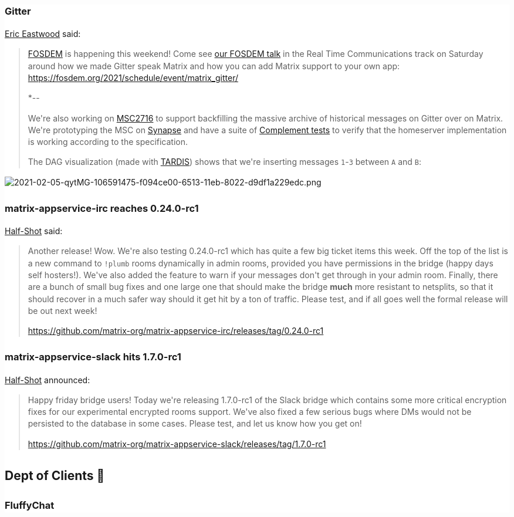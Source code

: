 ### Gitter

[Eric Eastwood](https://matrix.to/#/@madlittlemods:matrix.org) said:

> [FOSDEM](https://fosdem.org/2021/) is happening this weekend! Come see [our FOSDEM talk](https://fosdem.org/2021/schedule/event/matrix_gitter/) in the Real Time Communications track on Saturday around how we made Gitter speak Matrix and how you can add Matrix support to your own app: https://fosdem.org/2021/schedule/event/matrix_gitter/
>
> *--
>
> We're also working on [MSC2716](https://github.com/matrix-org/matrix-doc/pull/2716) to support backfilling the massive archive of historical messages on Gitter over on Matrix. We're prototyping the MSC on [Synapse](https://github.com/matrix-org/synapse/pull/9247) and have a suite of [Complement tests](https://github.com/matrix-org/complement/pull/68) to verify that the homeserver implementation is working according to the specification.
>
> The DAG visualization (made with [TARDIS](https://github.com/matrix-org/tardis/pull/1)) shows that we're inserting messages `1`-`3` between `A` and `B`:

![2021-02-05-qytMG-106591475-f094ce00-6513-11eb-8022-d9df1a229edc.png](/blog/img/2021-02-05-qytMG-106591475-f094ce00-6513-11eb-8022-d9df1a229edc.avif)

### matrix-appservice-irc reaches 0.24.0-rc1

[Half-Shot](https://matrix.to/#/@Half-Shot:half-shot.uk) said:

> Another release! Wow. We're also testing 0.24.0-rc1 which has quite a few big ticket items this week. Off the top of the list is a new command to `!plumb` rooms dynamically in admin rooms, provided you have permissions in the bridge (happy days self hosters!). We've also added the feature to warn if your messages don't get through in your admin room. Finally, there are a bunch of small bug fixes and one large one that should make the bridge **much** more resistant to netsplits, so that it should recover in a much safer way should it get hit by a ton of traffic. Please test, and if all goes well the formal release will be out next week!
>
> https://github.com/matrix-org/matrix-appservice-irc/releases/tag/0.24.0-rc1



### matrix-appservice-slack hits 1.7.0-rc1

[Half-Shot](https://matrix.to/#/@Half-Shot:half-shot.uk) announced:

> Happy friday bridge users! Today we're releasing 1.7.0-rc1 of the Slack bridge which contains some more critical encryption fixes for our experimental encrypted rooms support. We've also fixed a few serious bugs where DMs would not be persisted to the database in some cases. Please test, and let us know how you get on!
>
> https://github.com/matrix-org/matrix-appservice-slack/releases/tag/1.7.0-rc1

## Dept of Clients 📱

### FluffyChat
